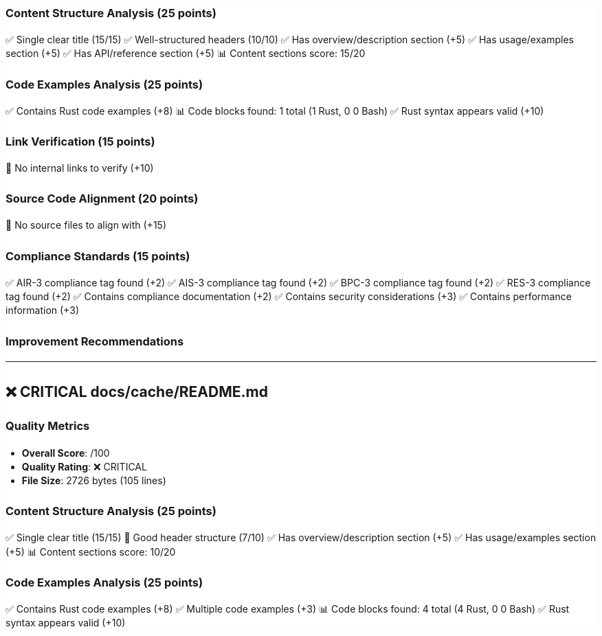 ### Content Structure Analysis (25 points)
✅ Single clear title (15/15)
✅ Well-structured headers (10/10)
✅ Has overview/description section (+5)
✅ Has usage/examples section (+5)
✅ Has API/reference section (+5)
📊 Content sections score: 15/20

### Code Examples Analysis (25 points)
✅ Contains Rust code examples (+8)
📊 Code blocks found: 1 total (1 Rust, 0
0 Bash)
✅ Rust syntax appears valid (+10)

### Link Verification (15 points)
📝 No internal links to verify (+10)

### Source Code Alignment (20 points)
📝 No source files to align with (+15)

### Compliance Standards (15 points)
✅ AIR-3 compliance tag found (+2)
✅ AIS-3 compliance tag found (+2)
✅ BPC-3 compliance tag found (+2)
✅ RES-3 compliance tag found (+2)
✅ Contains compliance documentation (+2)
✅ Contains security considerations (+3)
✅ Contains performance information (+3)

### Improvement Recommendations


---


## ❌ CRITICAL docs/cache/README.md

### Quality Metrics
- **Overall Score**: /100
- **Quality Rating**: ❌ CRITICAL
- **File Size**: 2726 bytes (105 lines)

### Content Structure Analysis (25 points)
✅ Single clear title (15/15)
📝 Good header structure (7/10)
✅ Has overview/description section (+5)
✅ Has usage/examples section (+5)
📊 Content sections score: 10/20

### Code Examples Analysis (25 points)
✅ Contains Rust code examples (+8)
✅ Multiple code examples (+3)
📊 Code blocks found: 4 total (4 Rust, 0
0 Bash)
✅ Rust syntax appears valid (+10)
